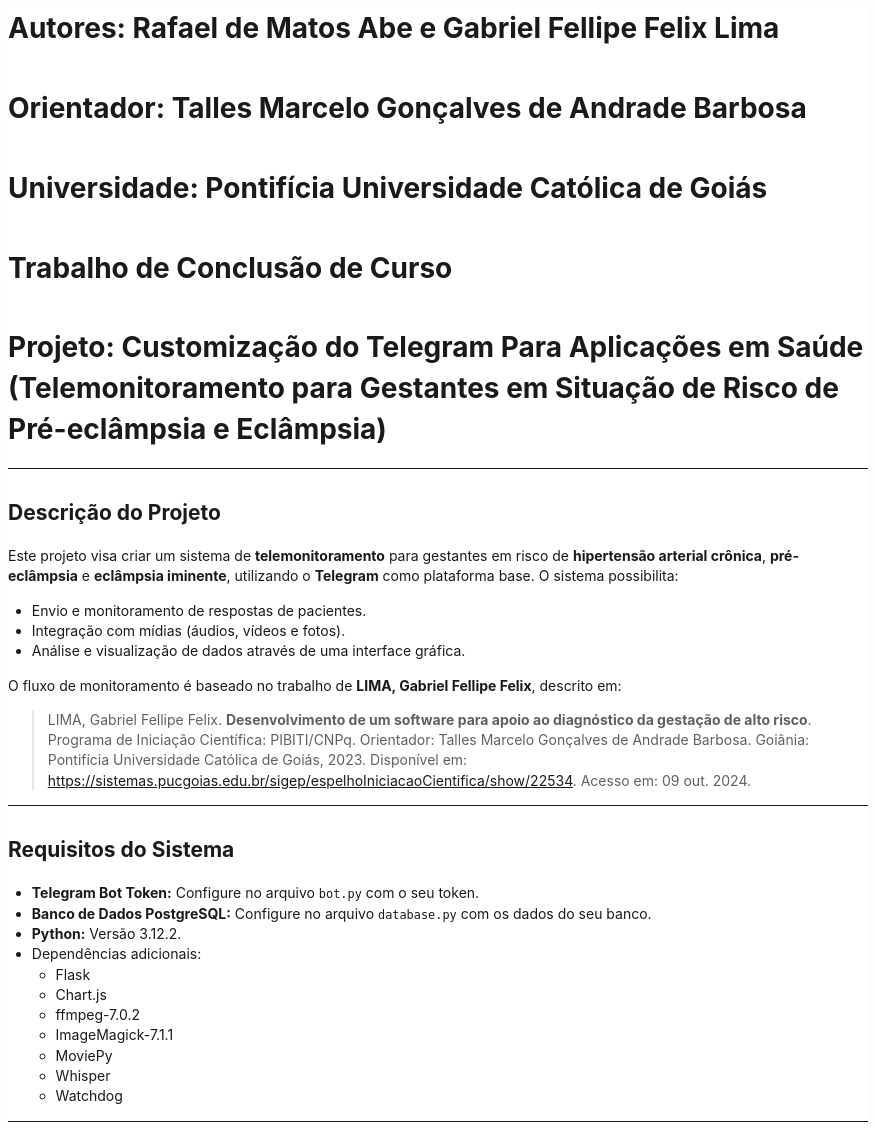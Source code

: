 # **Autores: Rafael de Matos Abe e Gabriel Fellipe Felix Lima**
# **Orientador: Talles Marcelo Gonçalves de Andrade Barbosa**
# **Universidade: Pontifícia Universidade Católica de Goiás**
# **Trabalho de Conclusão de Curso**
# **Projeto: Customização do Telegram Para Aplicações em Saúde (Telemonitoramento para Gestantes em Situação de Risco de Pré-eclâmpsia e Eclâmpsia)**

---

## **Descrição do Projeto**
Este projeto visa criar um sistema de **telemonitoramento** para gestantes em risco de **hipertensão arterial crônica**, **pré-eclâmpsia** e **eclâmpsia iminente**, utilizando o **Telegram** como plataforma base. O sistema possibilita:
- Envio e monitoramento de respostas de pacientes.
- Integração com mídias (áudios, vídeos e fotos).
- Análise e visualização de dados através de uma interface gráfica.

O fluxo de monitoramento é baseado no trabalho de **LIMA, Gabriel Fellipe Felix**, descrito em:  
>LIMA, Gabriel Fellipe Felix. **Desenvolvimento de um software para apoio ao diagnóstico da gestação de alto risco**. Programa de Iniciação Científica: PIBITI/CNPq. Orientador: Talles Marcelo Gonçalves de Andrade Barbosa. Goiânia: Pontifícia Universidade Católica de Goiás, 2023. Disponível em: <https://sistemas.pucgoias.edu.br/sigep/espelhoIniciacaoCientifica/show/22534>. Acesso em: 09 out. 2024.

---

## **Requisitos do Sistema**
- **Telegram Bot Token:** Configure no arquivo `bot.py` com o seu token.
- **Banco de Dados PostgreSQL:** Configure no arquivo `database.py` com os dados do seu banco.
- **Python:** Versão 3.12.2.
- Dependências adicionais:
  - Flask
  - Chart.js
  - ffmpeg-7.0.2
  - ImageMagick-7.1.1
  - MoviePy
  - Whisper
  - Watchdog

---
